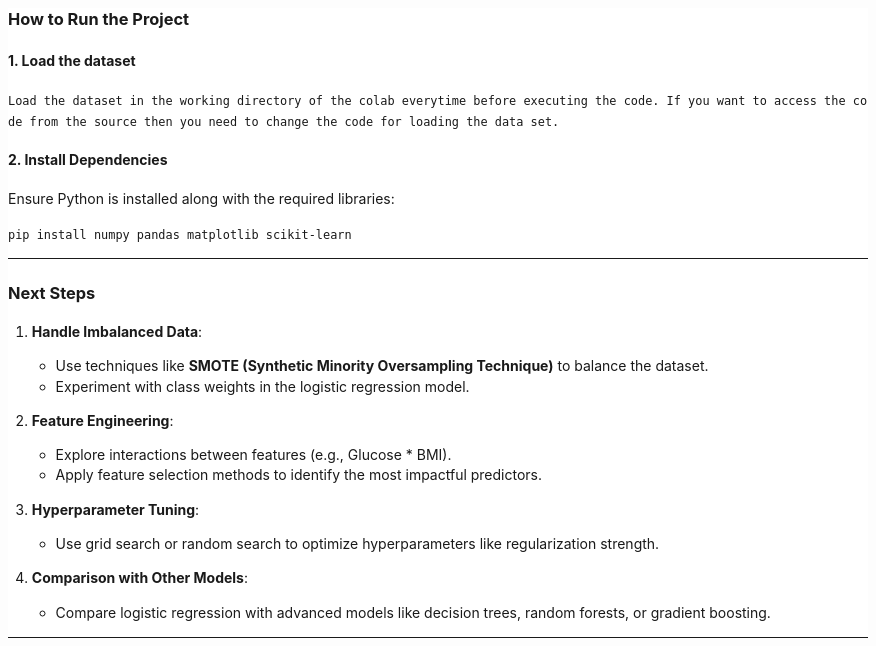 
### **How to Run the Project**

#### **1. Load the dataset**
```bash
Load the dataset in the working directory of the colab everytime before executing the code. If you want to access the code from the source then you need to change the code for loading the data set.
```

#### **2. Install Dependencies**
Ensure Python is installed along with the required libraries:
```bash
pip install numpy pandas matplotlib scikit-learn
```
---

### **Next Steps**

1. **Handle Imbalanced Data**:
   - Use techniques like **SMOTE (Synthetic Minority Oversampling Technique)** to balance the dataset.
   - Experiment with class weights in the logistic regression model.

2. **Feature Engineering**:
   - Explore interactions between features (e.g., Glucose * BMI).
   - Apply feature selection methods to identify the most impactful predictors.

3. **Hyperparameter Tuning**:
   - Use grid search or random search to optimize hyperparameters like regularization strength.

4. **Comparison with Other Models**:
   - Compare logistic regression with advanced models like decision trees, random forests, or gradient boosting.

---

